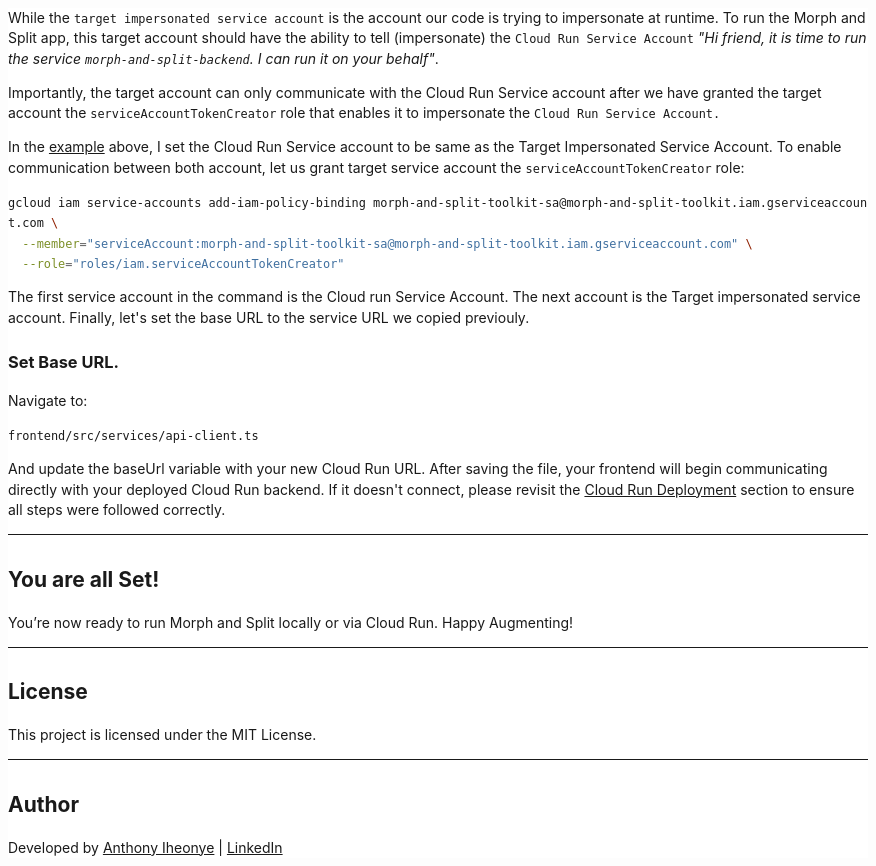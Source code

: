 While the `target impersonated service account` is the account our code is trying to impersonate at runtime. To run the Morph and Split app, this target account should have the ability to tell (impersonate) the `Cloud Run Service Account` _"Hi friend, it is time to run the service `morph-and-split-backend`. I can run it on your behalf"_.

Importantly, the target account can only communicate with the Cloud Run Service account after we have granted the target account the `serviceAccountTokenCreator` role that enables it to impersonate the `Cloud Run Service Account.`

In the [example](#3-deploy-service-to-cloud-run) above, I set the Cloud Run Service account to be same as the Target Impersonated Service Account. To enable communication between both account, let us grant target service account the `serviceAccountTokenCreator` role:

```bash
gcloud iam service-accounts add-iam-policy-binding morph-and-split-toolkit-sa@morph-and-split-toolkit.iam.gserviceaccount.com \
  --member="serviceAccount:morph-and-split-toolkit-sa@morph-and-split-toolkit.iam.gserviceaccount.com" \
  --role="roles/iam.serviceAccountTokenCreator"
```

The first service account in the command is the Cloud run Service Account. The next account is the Target impersonated service account. Finally, let's set the base URL to the service URL we copied previouly.

### Set Base URL.

Navigate to:

```bash
frontend/src/services/api-client.ts
```

And update the baseUrl variable with your new Cloud Run URL. After saving the file, your frontend will begin communicating directly with your deployed Cloud Run backend. If it doesn't connect, please revisit the [Cloud Run Deployment](#cloud-run-deployment) section to ensure all steps were followed correctly.

---

## You are all Set!

You’re now ready to run Morph and Split locally or via Cloud Run. Happy Augmenting!

---

## License

This project is licensed under the MIT License.

---

## Author

Developed by [Anthony Iheonye](https://github.com/anthony-iheonye) | [LinkedIn](https://www.linkedin.com/in/anthony-iheonye/)
